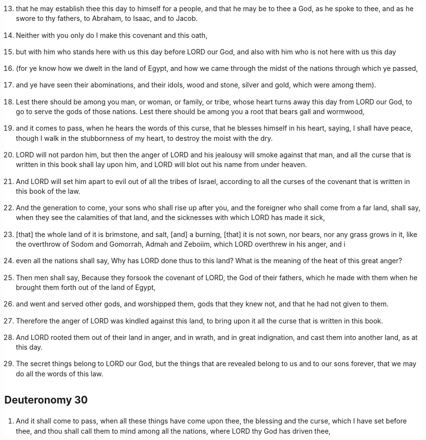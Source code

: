 13. that he may establish thee this day to himself for a people, and that he may be to thee a God, as he spoke to thee, and as he swore to thy fathers, to Abraham, to Isaac, and to Jacob.

14. Neither with you only do I make this covenant and this oath,

15. but with him who stands here with us this day before LORD our God, and also with him who is not here with us this day

16. (for ye know how we dwelt in the land of Egypt, and how we came through the midst of the nations through which ye passed,

17. and ye have seen their abominations, and their idols, wood and stone, silver and gold, which were among them).

18. Lest there should be among you man, or woman, or family, or tribe, whose heart turns away this day from LORD our God, to go to serve the gods of those nations. Lest there should be among you a root that bears gall and wormwood,

19. and it comes to pass, when he hears the words of this curse, that he blesses himself in his heart, saying, I shall have peace, though I walk in the stubbornness of my heart, to destroy the moist with the dry.

20. LORD will not pardon him, but then the anger of LORD and his jealousy will smoke against that man, and all the curse that is written in this book shall lay upon him, and LORD will blot out his name from under heaven.

21. And LORD will set him apart to evil out of all the tribes of Israel, according to all the curses of the covenant that is written in this book of the law.

22. And the generation to come, your sons who shall rise up after you, and the foreigner who shall come from a far land, shall say, when they see the calamities of that land, and the sicknesses with which LORD has made it sick,

23. [that] the whole land of it is brimstone, and salt, [and] a burning, [that] it is not sown, nor bears, nor any grass grows in it, like the overthrow of Sodom and Gomorrah, Admah and Zeboiim, which LORD overthrew in his anger, and i

24. even all the nations shall say, Why has LORD done thus to this land? What is the meaning of the heat of this great anger?

25. Then men shall say, Because they forsook the covenant of LORD, the God of their fathers, which he made with them when he brought them forth out of the land of Egypt,

26. and went and served other gods, and worshipped them, gods that they knew not, and that he had not given to them.

27. Therefore the anger of LORD was kindled against this land, to bring upon it all the curse that is written in this book.

28. And LORD rooted them out of their land in anger, and in wrath, and in great indignation, and cast them into another land, as at this day.

29. The secret things belong to LORD our God, but the things that are revealed belong to us and to our sons forever, that we may do all the words of this law.

## Deuteronomy 30

1. And it shall come to pass, when all these things have come upon thee, the blessing and the curse, which I have set before thee, and thou shall call them to mind among all the nations, where LORD thy God has driven thee,
